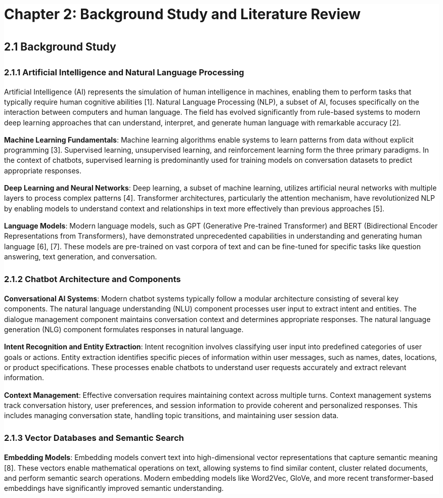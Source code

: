 # Chapter 2: Background Study and Literature Review

## 2.1 Background Study

### 2.1.1 Artificial Intelligence and Natural Language Processing

Artificial Intelligence (AI) represents the simulation of human intelligence in machines, enabling them to perform tasks that typically require human cognitive abilities [1]. Natural Language Processing (NLP), a subset of AI, focuses specifically on the interaction between computers and human language. The field has evolved significantly from rule-based systems to modern deep learning approaches that can understand, interpret, and generate human language with remarkable accuracy [2].

**Machine Learning Fundamentals**: Machine learning algorithms enable systems to learn patterns from data without explicit programming [3]. Supervised learning, unsupervised learning, and reinforcement learning form the three primary paradigms. In the context of chatbots, supervised learning is predominantly used for training models on conversation datasets to predict appropriate responses.

**Deep Learning and Neural Networks**: Deep learning, a subset of machine learning, utilizes artificial neural networks with multiple layers to process complex patterns [4]. Transformer architectures, particularly the attention mechanism, have revolutionized NLP by enabling models to understand context and relationships in text more effectively than previous approaches [5].

**Language Models**: Modern language models, such as GPT (Generative Pre-trained Transformer) and BERT (Bidirectional Encoder Representations from Transformers), have demonstrated unprecedented capabilities in understanding and generating human language [6], [7]. These models are pre-trained on vast corpora of text and can be fine-tuned for specific tasks like question answering, text generation, and conversation.

### 2.1.2 Chatbot Architecture and Components

**Conversational AI Systems**: Modern chatbot systems typically follow a modular architecture consisting of several key components. The natural language understanding (NLU) component processes user input to extract intent and entities. The dialogue management component maintains conversation context and determines appropriate responses. The natural language generation (NLG) component formulates responses in natural language.

**Intent Recognition and Entity Extraction**: Intent recognition involves classifying user input into predefined categories of user goals or actions. Entity extraction identifies specific pieces of information within user messages, such as names, dates, locations, or product specifications. These processes enable chatbots to understand user requests accurately and extract relevant information.

**Context Management**: Effective conversation requires maintaining context across multiple turns. Context management systems track conversation history, user preferences, and session information to provide coherent and personalized responses. This includes managing conversation state, handling topic transitions, and maintaining user session data.

### 2.1.3 Vector Databases and Semantic Search

**Embedding Models**: Embedding models convert text into high-dimensional vector representations that capture semantic meaning [8]. These vectors enable mathematical operations on text, allowing systems to find similar content, cluster related documents, and perform semantic search operations. Modern embedding models like Word2Vec, GloVe, and more recent transformer-based embeddings have significantly improved semantic understanding.
